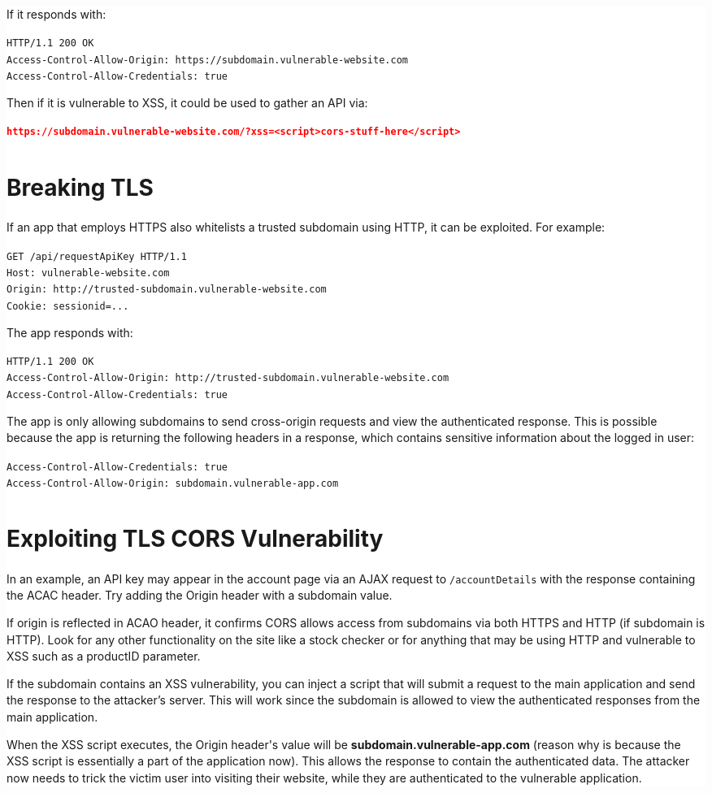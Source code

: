 If it responds with:

```html
HTTP/1.1 200 OK
Access-Control-Allow-Origin: https://subdomain.vulnerable-website.com
Access-Control-Allow-Credentials: true
```

Then if it is vulnerable to XSS, it could be used to gather an API via:

```json
https://subdomain.vulnerable-website.com/?xss=<script>cors-stuff-here</script>
```
# Breaking TLS

If an app that employs HTTPS also whitelists a trusted subdomain using HTTP, it can be exploited. For example:

```html
GET /api/requestApiKey HTTP/1.1
Host: vulnerable-website.com
Origin: http://trusted-subdomain.vulnerable-website.com
Cookie: sessionid=...
```

The app responds with:

```html
HTTP/1.1 200 OK
Access-Control-Allow-Origin: http://trusted-subdomain.vulnerable-website.com
Access-Control-Allow-Credentials: true
```

The app is only allowing subdomains to send cross-origin requests and view the authenticated response. This is possible because the app is returning the following headers in a response, which contains sensitive information about the logged in user:

```html
Access-Control-Allow-Credentials: true
Access-Control-Allow-Origin: subdomain.vulnerable-app.com
```
# Exploiting TLS CORS Vulnerability

In an example, an API key may appear in the account page via an AJAX request to `/accountDetails` with the response containing the ACAC header. Try adding the Origin header with a subdomain value. 

If origin is reflected in ACAO header, it confirms CORS allows access from subdomains via both HTTPS and HTTP (if subdomain is HTTP). Look for any other functionality on the site like a stock checker or for anything that may be using HTTP and vulnerable to XSS such as a productID parameter.

If the subdomain contains an XSS vulnerability, you can inject a script that will submit a request to the main application and send the response to the attacker’s server. This will work since the subdomain is allowed to view the authenticated responses from the main application.

When the XSS script executes, the Origin header's value will be **subdomain.vulnerable-app.com** (reason why is because the XSS script is essentially a part of the application now). This allows the response to contain the authenticated data. The attacker now needs to trick the victim user into visiting their website, while they are authenticated to the vulnerable application.
